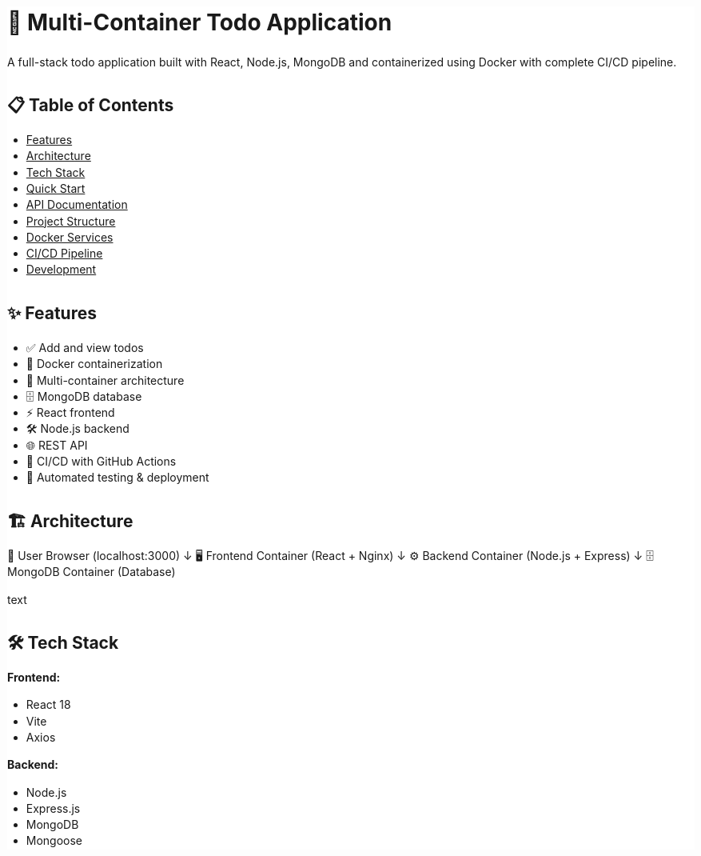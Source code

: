 # 🐳 Multi-Container Todo Application

A full-stack todo application built with React, Node.js, MongoDB and containerized using Docker with complete CI/CD pipeline.

## 📋 Table of Contents
- [Features](#features)
- [Architecture](#architecture)
- [Tech Stack](#tech-stack)
- [Quick Start](#quick-start)
- [API Documentation](#api-documentation)
- [Project Structure](#project-structure)
- [Docker Services](#docker-services)
- [CI/CD Pipeline](#cicd-pipeline)
- [Development](#development)

## ✨ Features

- ✅ Add and view todos
- 🐳 Docker containerization
- 🔄 Multi-container architecture
- 🗄️ MongoDB database
- ⚡ React frontend
- 🛠️ Node.js backend
- 🌐 REST API
- 🔁 CI/CD with GitHub Actions
- 🚀 Automated testing & deployment

## 🏗️ Architecture
👤 User Browser (localhost:3000)
↓
🖥️ Frontend Container (React + Nginx)
↓
⚙️ Backend Container (Node.js + Express)
↓
🗄️ MongoDB Container (Database)

text

## 🛠️ Tech Stack

**Frontend:**
- React 18
- Vite
- Axios

**Backend:**
- Node.js
- Express.js
- MongoDB
- Mongoose
